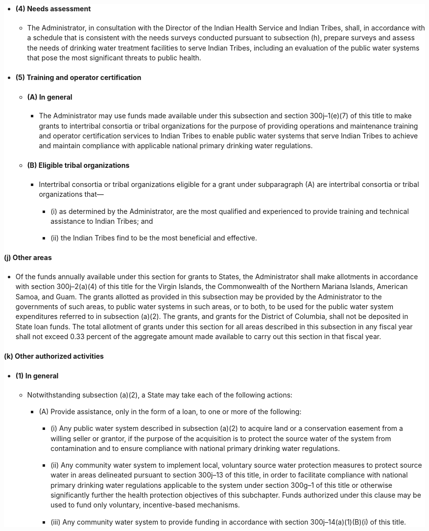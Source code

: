 * #### (4) Needs assessment
  * The Administrator, in consultation with the Director of the Indian Health Service and Indian Tribes, shall, in accordance with a schedule that is consistent with the needs surveys conducted pursuant to subsection (h), prepare surveys and assess the needs of drinking water treatment facilities to serve Indian Tribes, including an evaluation of the public water systems that pose the most significant threats to public health.

* #### (5) Training and operator certification
  * #### (A) In general
    * The Administrator may use funds made available under this subsection and section 300j–1(e)(7) of this title to make grants to intertribal consortia or tribal organizations for the purpose of providing operations and maintenance training and operator certification services to Indian Tribes to enable public water systems that serve Indian Tribes to achieve and maintain compliance with applicable national primary drinking water regulations.

  * #### (B) Eligible tribal organizations
    * Intertribal consortia or tribal organizations eligible for a grant under subparagraph (A) are intertribal consortia or tribal organizations that—

      * (i) as determined by the Administrator, are the most qualified and experienced to provide training and technical assistance to Indian Tribes; and

      * (ii) the Indian Tribes find to be the most beneficial and effective.

#### (j) Other areas
* Of the funds annually available under this section for grants to States, the Administrator shall make allotments in accordance with section 300j–2(a)(4) of this title for the Virgin Islands, the Commonwealth of the Northern Mariana Islands, American Samoa, and Guam. The grants allotted as provided in this subsection may be provided by the Administrator to the governments of such areas, to public water systems in such areas, or to both, to be used for the public water system expenditures referred to in subsection (a)(2). The grants, and grants for the District of Columbia, shall not be deposited in State loan funds. The total allotment of grants under this section for all areas described in this subsection in any fiscal year shall not exceed 0.33 percent of the aggregate amount made available to carry out this section in that fiscal year.

#### (k) Other authorized activities
* #### (1) In general
  * Notwithstanding subsection (a)(2), a State may take each of the following actions:

    * (A) Provide assistance, only in the form of a loan, to one or more of the following:

      * (i) Any public water system described in subsection (a)(2) to acquire land or a conservation easement from a willing seller or grantor, if the purpose of the acquisition is to protect the source water of the system from contamination and to ensure compliance with national primary drinking water regulations.

      * (ii) Any community water system to implement local, voluntary source water protection measures to protect source water in areas delineated pursuant to section 300j–13 of this title, in order to facilitate compliance with national primary drinking water regulations applicable to the system under section 300g–1 of this title or otherwise significantly further the health protection objectives of this subchapter. Funds authorized under this clause may be used to fund only voluntary, incentive-based mechanisms.

      * (iii) Any community water system to provide funding in accordance with section 300j–14(a)(1)(B)(i) of this title.
